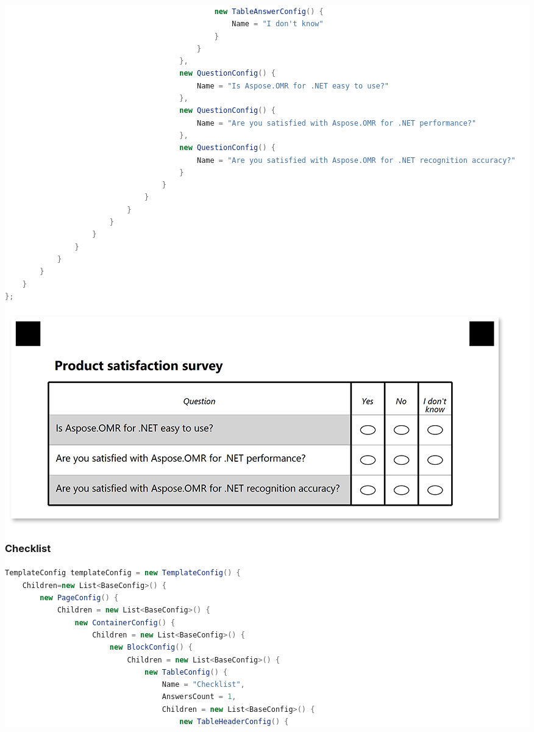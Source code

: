 ```csharp
												new TableAnswerConfig() {
													Name = "I don't know"
												}
											}
										},
										new QuestionConfig() {
											Name = "Is Aspose.OMR for .NET easy to use?"
										},
										new QuestionConfig() {
											Name = "Are you satisfied with Aspose.OMR for .NET performance?"
										},
										new QuestionConfig() {
											Name = "Are you satisfied with Aspose.OMR for .NET recognition accuracy?"
										}
									}
								}
							}
						}
					}
				}
			}
		}
	}
};
```

![Product satisfaction survey](product-satisfaction-survey.png)

### Checklist

```csharp
TemplateConfig templateConfig = new TemplateConfig() {
	Children=new List<BaseConfig>() {
		new PageConfig() {
			Children = new List<BaseConfig>() {
				new ContainerConfig() {
					Children = new List<BaseConfig>() {
						new BlockConfig() {
							Children = new List<BaseConfig>() {
								new TableConfig() {
									Name = "Checklist",
									AnswersCount = 1,
									Children = new List<BaseConfig>() {
										new TableHeaderConfig() {
```